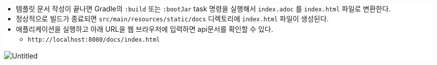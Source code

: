 - 템플릿 문서 작성이 끝나면 Gradle의 `:build` 또는 `:bootJar` task 명령을 실행해서 `index.adoc` 를 `index.html`  파일로 변환한다.
- 정상적으로 빌드가 종료되면 `src/main/resources/static/docs` 디렉토리에 `index.html` 파일이 생성된다.
- 애플리케이션을 실행하고 아래 URL을 웹 브라우저에 입력하면 api문서를 확인할 수 있다.
    - `http://localhost:8080/docs/index.html`

![Untitled](https://s3.us-west-2.amazonaws.com/secure.notion-static.com/2a58c0dc-d55d-4c30-9cf1-9e1d3d58dd33/Untitled.png?X-Amz-Algorithm=AWS4-HMAC-SHA256&X-Amz-Content-Sha256=UNSIGNED-PAYLOAD&X-Amz-Credential=AKIAT73L2G45EIPT3X45%2F20221130%2Fus-west-2%2Fs3%2Faws4_request&X-Amz-Date=20221130T152135Z&X-Amz-Expires=86400&X-Amz-Signature=d2628686a3d57fc3d01307132d473fffa4f6645bc35b178eb2d8eef199497a4e&X-Amz-SignedHeaders=host&response-content-disposition=filename%3D%22Untitled.png%22&x-id=GetObject)